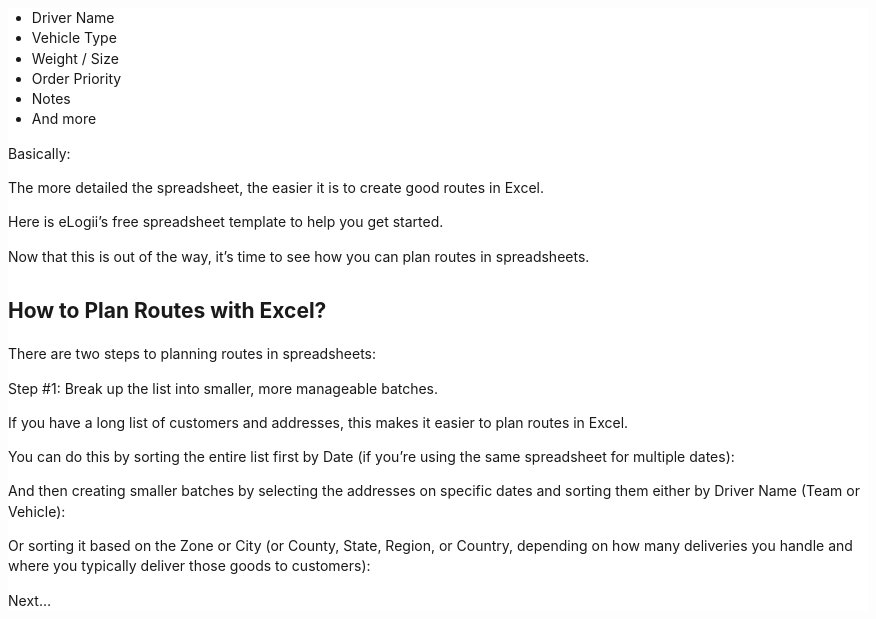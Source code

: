 


* Driver Name
* Vehicle Type
* Weight / Size
* Order Priority
* Notes
* And more




Basically:




The more detailed the spreadsheet, the easier it is to create good routes in Excel.




Here is eLogii’s free spreadsheet template to help you get started.




Now that this is out of the way, it’s time to see how you can plan routes in spreadsheets.




## How to Plan Routes with Excel?

There are two steps to planning routes in spreadsheets:




Step #1: Break up the list into smaller, more manageable batches.




If you have a long list of customers and addresses, this makes it easier to plan routes in Excel.




You can do this by sorting the entire list first by Date (if you’re using the same spreadsheet for multiple dates): 




And then creating smaller batches by selecting the addresses on specific dates and sorting them either by Driver Name (Team or Vehicle):




Or sorting it based on the Zone or City (or County, State, Region, or Country, depending on how many deliveries you handle and where you typically deliver those goods to customers):




Next… 



